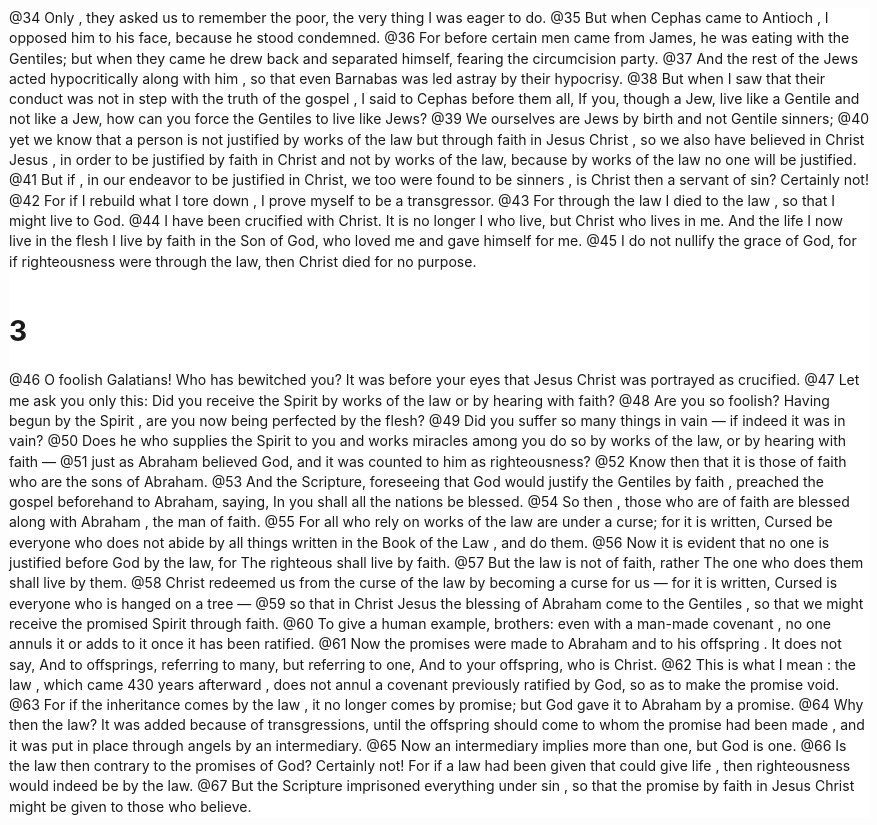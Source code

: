 @34 Only , they asked us to remember the poor, the very thing I was eager to do.
@35 But when Cephas came to Antioch , I opposed him to his face, because he stood condemned.
@36 For before certain men came from James, he was eating with the Gentiles; but when they came he drew back and separated himself, fearing the circumcision party.
@37 And the rest of the Jews acted hypocritically along with him , so that even Barnabas was led astray by their hypocrisy.
@38 But when I saw that their conduct was not in step with the truth of the gospel , I said to Cephas before them all, If you, though a Jew, live like a Gentile and not like a Jew, how can you force the Gentiles to live like Jews?
@39 We ourselves are Jews by birth and not Gentile sinners;
@40 yet we know that a person is not justified by works of the law but through faith in Jesus Christ , so we also have believed in Christ Jesus , in order to be justified by faith in Christ and not by works of the law, because by works of the law no one will be justified.
@41 But if , in our endeavor to be justified in Christ, we too were found to be sinners , is Christ then a servant of sin? Certainly not!
@42 For if I rebuild what I tore down , I prove myself to be a transgressor.
@43 For through the law I died to the law , so that I might live to God.
@44 I have been crucified with Christ. It is no longer I who live, but Christ who lives in me. And the life I now live in the flesh I live by faith in the Son of God, who loved me and gave himself for me.
@45 I do not nullify the grace of God, for if righteousness were through the law, then Christ died for no purpose.

# 3
@46 O foolish Galatians! Who has bewitched you? It was before your eyes that Jesus Christ was portrayed as crucified.
@47 Let me ask you only this: Did you receive the Spirit by works of the law or by hearing with faith?
@48 Are you so foolish? Having begun by the Spirit , are you now being perfected by the flesh?
@49 Did you suffer so many things in vain — if indeed it was in vain?
@50 Does he who supplies the Spirit to you and works miracles among you do so by works of the law, or by hearing with faith —
@51 just as Abraham believed God, and it was counted to him as righteousness?
@52 Know then that it is those of faith who are the sons of Abraham.
@53 And the Scripture, foreseeing that God would justify the Gentiles by faith , preached the gospel beforehand to Abraham, saying, In you shall all the nations be blessed.
@54 So then , those who are of faith are blessed along with Abraham , the man of faith.
@55 For all who rely on works of the law are under a curse; for it is written, Cursed be everyone who does not abide by all things written in the Book of the Law , and do them.
@56 Now it is evident that no one is justified before God by the law, for The righteous shall live by faith.
@57 But the law is not of faith, rather The one who does them shall live by them.
@58 Christ redeemed us from the curse of the law by becoming a curse for us — for it is written, Cursed is everyone who is hanged on a tree —
@59 so that in Christ Jesus the blessing of Abraham come to the Gentiles , so that we might receive the promised Spirit through faith.
@60 To give a human example, brothers: even with a man-made covenant , no one annuls it or adds to it once it has been ratified.
@61 Now the promises were made to Abraham and to his offspring . It does not say, And to offsprings, referring to many, but referring to one, And to your offspring, who is Christ.
@62 This is what I mean : the law , which came 430 years afterward , does not annul a covenant previously ratified by God, so as to make the promise void.
@63 For if the inheritance comes by the law , it no longer comes by promise; but God gave it to Abraham by a promise.
@64 Why then the law? It was added because of transgressions, until the offspring should come to whom the promise had been made , and it was put in place through angels by an intermediary.
@65 Now an intermediary implies more than one, but God is one.
@66 Is the law then contrary to the promises of God? Certainly not! For if a law had been given that could give life , then righteousness would indeed be by the law.
@67 But the Scripture imprisoned everything under sin , so that the promise by faith in Jesus Christ might be given to those who believe.